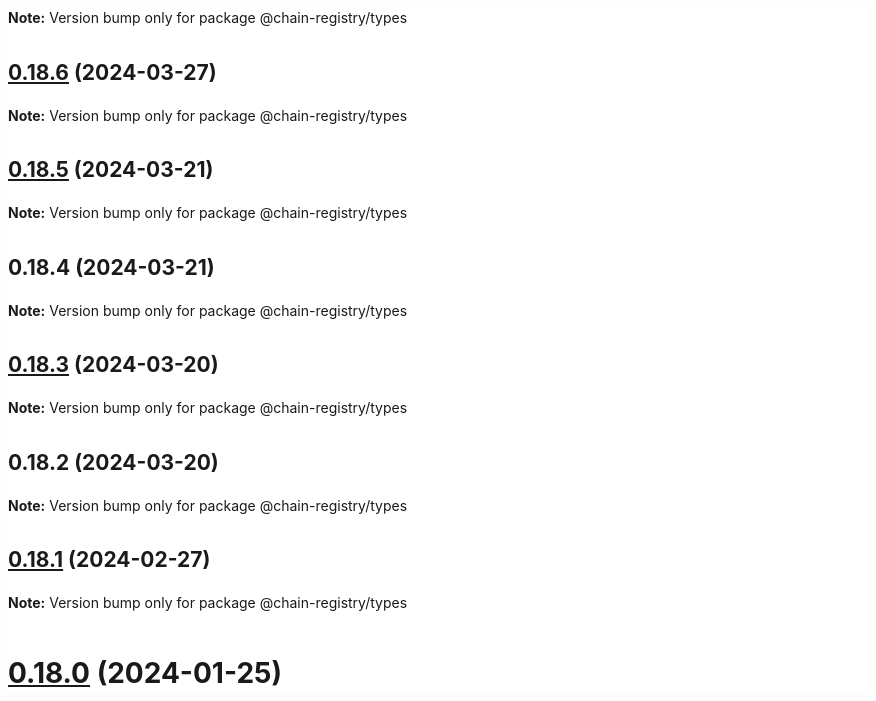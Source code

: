 **Note:** Version bump only for package @chain-registry/types





## [0.18.6](https://github.com/hyperweb-io/chain-registry/compare/@chain-registry/types@0.18.5...@chain-registry/types@0.18.6) (2024-03-27)

**Note:** Version bump only for package @chain-registry/types





## [0.18.5](https://github.com/hyperweb-io/chain-registry/compare/@chain-registry/types@0.18.4...@chain-registry/types@0.18.5) (2024-03-21)

**Note:** Version bump only for package @chain-registry/types





## 0.18.4 (2024-03-21)

**Note:** Version bump only for package @chain-registry/types





## [0.18.3](https://github.com/hyperweb-io/chain-registry/compare/@chain-registry/types@0.18.2...@chain-registry/types@0.18.3) (2024-03-20)

**Note:** Version bump only for package @chain-registry/types





## 0.18.2 (2024-03-20)

**Note:** Version bump only for package @chain-registry/types





## [0.18.1](https://github.com/hyperweb-io/chain-registry/compare/@chain-registry/types@0.18.0...@chain-registry/types@0.18.1) (2024-02-27)

**Note:** Version bump only for package @chain-registry/types





# [0.18.0](https://github.com/hyperweb-io/chain-registry/compare/@chain-registry/types@0.17.1...@chain-registry/types@0.18.0) (2024-01-25)
